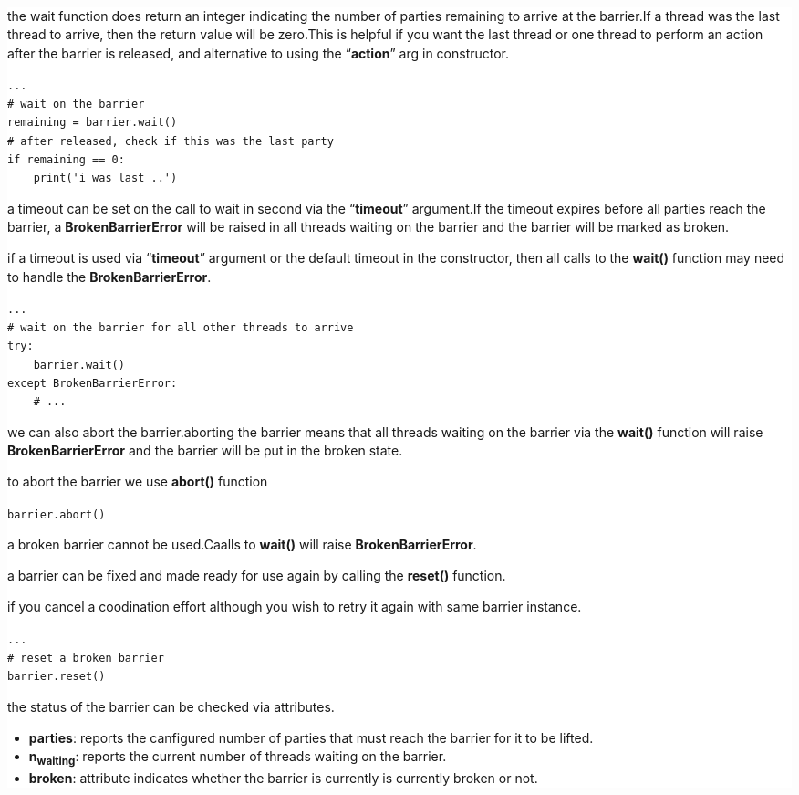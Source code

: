 the wait function does return an integer indicating the number of parties remaining to arrive at the barrier.If a thread was the last thread to arrive, then the return value will be zero.This is helpful if you want the last thread or one thread to perform an action after the barrier is released, and alternative to using the &ldquo;**action**&rdquo; arg in constructor.

    ...
    # wait on the barrier
    remaining = barrier.wait()
    # after released, check if this was the last party
    if remaining == 0:
        print('i was last ..')

a timeout can be set on the call to wait in second via the &ldquo;**timeout**&rdquo; argument.If the timeout expires before all parties reach the  barrier, a **BrokenBarrierError** will be raised
in all threads waiting on the barrier and the barrier will be marked as broken.

if a timeout is used via &ldquo;**timeout**&rdquo; argument  or the default timeout in the constructor, then all calls to the **wait()** function may need to handle the **BrokenBarrierError**.

    ...
    # wait on the barrier for all other threads to arrive
    try:
        barrier.wait()
    except BrokenBarrierError:
        # ...

we can also abort the barrier.aborting the barrier means that all threads waiting on the barrier via the **wait()** function will raise **BrokenBarrierError** and the barrier will be put in the broken state.

to abort the barrier we use **abort()** function

    barrier.abort()

a broken barrier cannot be used.Caalls to **wait()** will raise **BrokenBarrierError**.

a barrier can be fixed and made ready for use again by calling the **reset()** function.

if you cancel a coodination effort although you wish to retry it again with same barrier instance.

    ...
    # reset a broken barrier
    barrier.reset()

the status of the barrier can be checked via attributes.

-   **parties**: reports the canfigured number of parties that must reach the barrier for it to be lifted.
-   **n<sub>waiting</sub>**: reports the current number of threads waiting on the barrier.
-   **broken**: attribute indicates whether the barrier is currently is currently broken or not.
